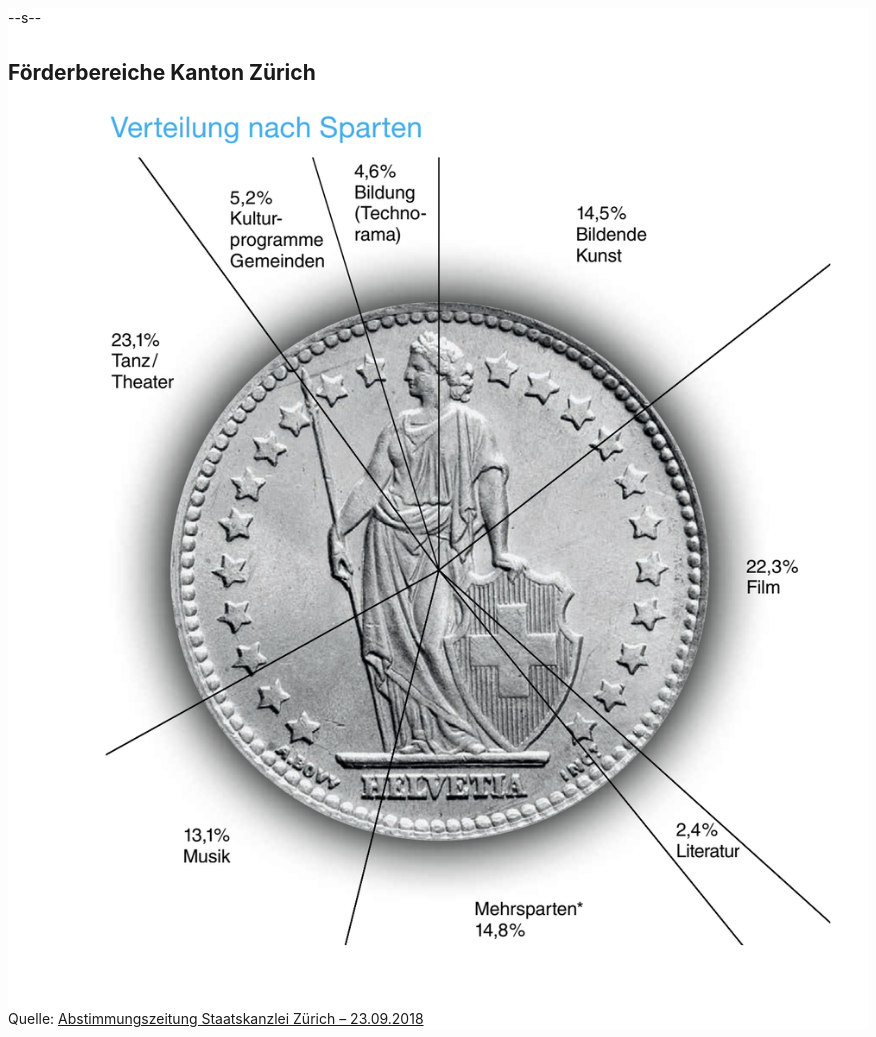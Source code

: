 --s--
## Förderbereiche Kanton Zürich

![](./img/foerderung-split.png) 

 Quelle: [Abstimmungszeitung Staatskanzlei Zürich – 23.09.2018](https://sk.zh.ch/internet/staatskanzlei/de/die_staatskanzlei/veroeffentlichungen/abstimmungszeitung/_jcr_content/contentPar/downloadlist/downloaditems/_09_abstimmungszeitu.spooler.download.1533798603445.pdf/Abstimmungszeitung_23_September_2018.pdf)
